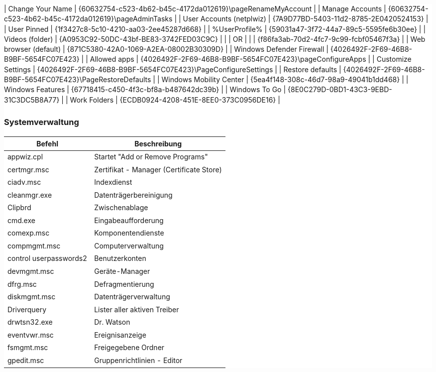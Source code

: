 | Change Your Name                                                    | {60632754-c523-4b62-b45c-4172da012619}\pageRenameMyAccount                      |
| Manage Accounts                                                     | {60632754-c523-4b62-b45c-4172da012619}\pageAdminTasks                           |
| User Accounts (netplwiz)                                            | {7A9D77BD-5403-11d2-8785-2E0420524153}                                          |
| User Pinned                                                         | {1f3427c8-5c10-4210-aa03-2ee45287d668}                                          |
| %UserProfile%                                                       | {59031a47-3f72-44a7-89c5-5595fe6b30ee}                                          |
| Videos (folder)                                                     | {A0953C92-50DC-43bf-BE83-3742FED03C9C}                                          |
|                                                                     | OR                                                                              |
|                                                                     | {f86fa3ab-70d2-4fc7-9c99-fcbf05467f3a}                                          |
| Web browser (default)                                               | {871C5380-42A0-1069-A2EA-08002B30309D}                                          |
| Windows Defender Firewall                                           | {4026492F-2F69-46B8-B9BF-5654FC07E423}                                          |
| Allowed apps                                                        | {4026492F-2F69-46B8-B9BF-5654FC07E423}\pageConfigureApps                        |
| Customize Settings                                                  | {4026492F-2F69-46B8-B9BF-5654FC07E423}\PageConfigureSettings                    |
| Restore defaults                                                    | {4026492F-2F69-46B8-B9BF-5654FC07E423}\PageRestoreDefaults                      |
| Windows Mobility Center                                             | {5ea4f148-308c-46d7-98a9-49041b1dd468}                                          |
| Windows Features                                                    | {67718415-c450-4f3c-bf8a-b487642dc39b}                                          |
| Windows To Go                                                       | {8E0C279D-0BD1-43C3-9EBD-31C3DC5B8A77}                                          |
| Work Folders                                                        | {ECDB0924-4208-451E-8EE0-373C0956DE16}                                          |

### Systemverwaltung

| Befehl                 | Beschreibung                                |
| ---------------------- | ------------------------------------------- |
| appwiz.cpl             | Startet "Add or Remove Programs"            |
| certmgr.msc            | Zertifikat - Manager (Certificate Store)    |
| ciadv.msc              | Indexdienst                                 |
| cleanmgr.exe           | Datenträgerbereinigung                      |
| Clipbrd                | Zwischenablage                              |
| cmd.exe                | Eingabeaufforderung                         |
| comexp.msc             | Komponentendienste                          |
| compmgmt.msc           | Computerverwaltung                          |
| control userpasswords2 | Benutzerkonten                              |
| devmgmt.msc            | Geräte-Manager                              |
| dfrg.msc               | Defragmentierung                            |
| diskmgmt.msc           | Datenträgerverwaltung                       |
| Driverquery            | Lister aller aktiven Treiber                |
| drwtsn32.exe           | Dr. Watson                                  |
| eventvwr.msc           | Ereignisanzeige                             |
| fsmgmt.msc             | Freigegebene Ordner                         |
| gpedit.msc             | Gruppenrichtlinien - Editor                 |